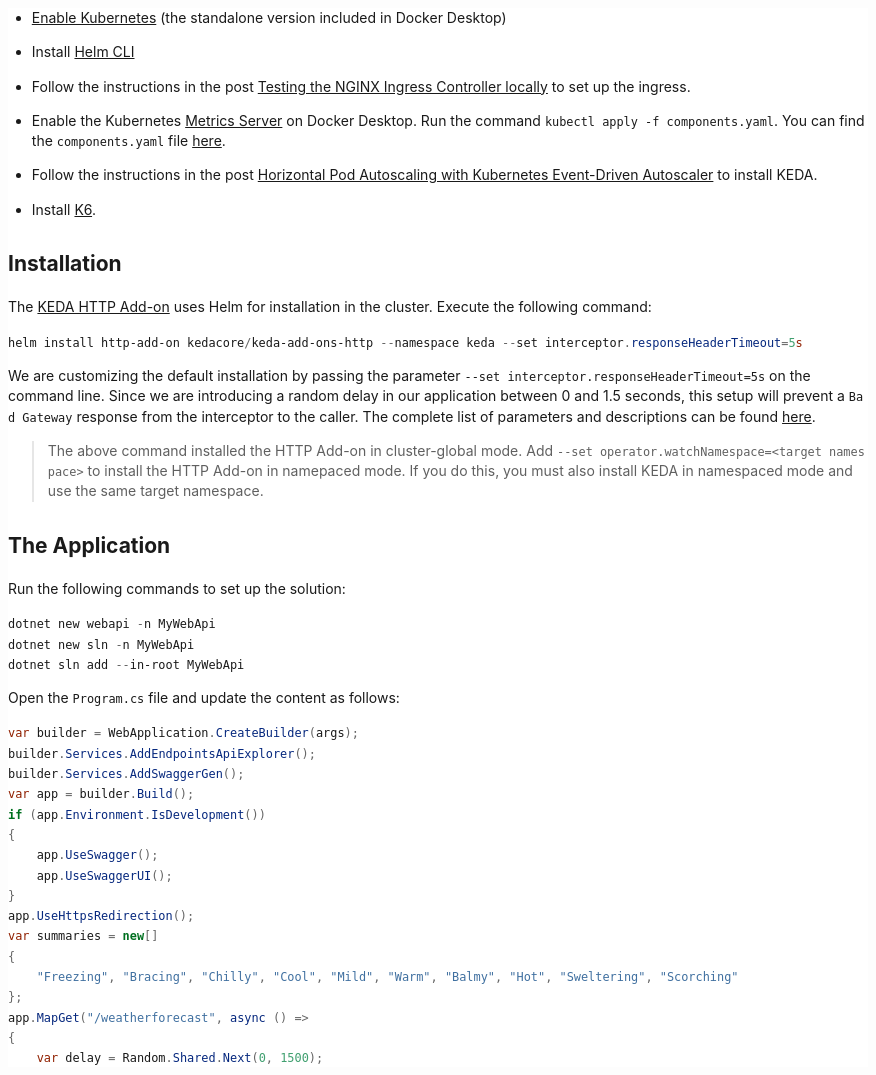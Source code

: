 * [Enable Kubernetes](https://docs.docker.com/desktop/install/windows-install/) (the standalone version included in Docker Desktop)
    
* Install [Helm CLI](https://helm.sh/docs/intro/install/)
    
* Follow the instructions in the post [Testing the NGINX Ingress Controller locally](https://blog.raulnq.com/testing-the-nginx-ingress-controller-locally-docker-desktop) to set up the ingress.
    
* Enable the Kubernetes [Metrics Server](https://github.com/kubernetes-sigs/metrics-server) on Docker Desktop. Run the command `kubectl apply -f components.yaml`. You can find the `components.yaml` file [here](https://github.com/raulnq/keda-http-add-on/blob/main/components.yaml).
    
* Follow the instructions in the post [Horizontal Pod Autoscaling with Kubernetes Event-Driven Autoscaler](https://blog.raulnq.com/horizontal-pod-autoscaling-with-kubernetes-event-driven-autoscaler-keda) to install KEDA.
    
* Install [K6](https://k6.io/docs/get-started/installation/).
    

## Installation

The [KEDA HTTP Add-on](https://github.com/kedacore/charts/tree/main/http-add-on) uses Helm for installation in the cluster. Execute the following command:

```powershell
helm install http-add-on kedacore/keda-add-ons-http --namespace keda --set interceptor.responseHeaderTimeout=5s
```

We are customizing the default installation by passing the parameter `--set interceptor.responseHeaderTimeout=5s` on the command line. Since we are introducing a random delay in our application between 0 and 1.5 seconds, this setup will prevent a `Bad Gateway` response from the interceptor to the caller. The complete list of parameters and descriptions can be found [here](https://github.com/kedacore/charts/tree/main/http-add-on#configuration).

> The above command installed the HTTP Add-on in cluster-global mode. Add `--set operator.watchNamespace=<target namespace>` to install the HTTP Add-on in namepaced mode. If you do this, you must also install KEDA in namespaced mode and use the same target namespace.

## The Application

Run the following commands to set up the solution:

```powershell
dotnet new webapi -n MyWebApi
dotnet new sln -n MyWebApi
dotnet sln add --in-root MyWebApi
```

Open the `Program.cs` file and update the content as follows:

```csharp
var builder = WebApplication.CreateBuilder(args);
builder.Services.AddEndpointsApiExplorer();
builder.Services.AddSwaggerGen();
var app = builder.Build();
if (app.Environment.IsDevelopment())
{
    app.UseSwagger();
    app.UseSwaggerUI();
}
app.UseHttpsRedirection();
var summaries = new[]
{
    "Freezing", "Bracing", "Chilly", "Cool", "Mild", "Warm", "Balmy", "Hot", "Sweltering", "Scorching"
};
app.MapGet("/weatherforecast", async () =>
{
    var delay = Random.Shared.Next(0, 1500);
```